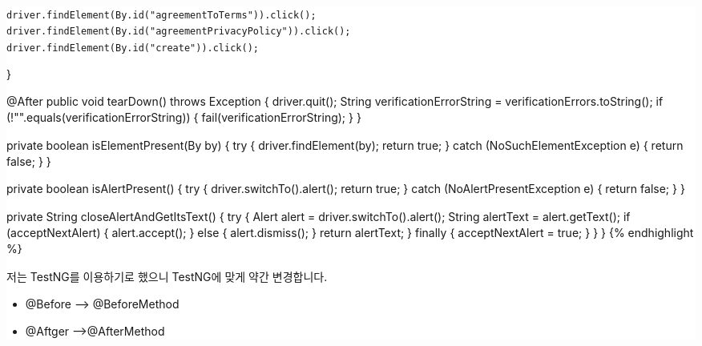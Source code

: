     driver.findElement(By.id("agreementToTerms")).click();
    driver.findElement(By.id("agreementPrivacyPolicy")).click();
    driver.findElement(By.id("create")).click();
  }

  @After
  public void tearDown() throws Exception {
    driver.quit();
    String verificationErrorString = verificationErrors.toString();
    if (!"".equals(verificationErrorString)) {
      fail(verificationErrorString);
    }
  }

  private boolean isElementPresent(By by) {
    try {
      driver.findElement(by);
      return true;
    } catch (NoSuchElementException e) {
      return false;
    }
  }

  private boolean isAlertPresent() {
    try {
      driver.switchTo().alert();
      return true;
    } catch (NoAlertPresentException e) {
      return false;
    }
  }

  private String closeAlertAndGetItsText() {
    try {
      Alert alert = driver.switchTo().alert();
      String alertText = alert.getText();
      if (acceptNextAlert) {
        alert.accept();
      } else {
        alert.dismiss();
      }
      return alertText;
    } finally {
      acceptNextAlert = true;
    }
  }
}
{% endhighlight %}

저는 TestNG를 이용하기로 했으니 TestNG에 맞게 약간 변경합니다.

- @Before --> @BeforeMethod 

- @Aftger -->@AfterMethod 
